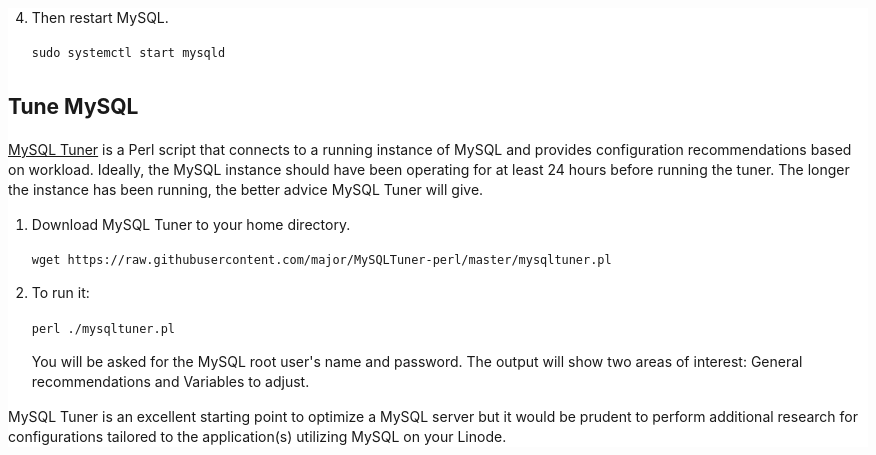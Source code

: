 4.  Then restart MySQL.

        sudo systemctl start mysqld


## Tune MySQL

[MySQL Tuner](https://github.com/major/MySQLTuner-perl) is a Perl script that connects to a running instance of MySQL and provides configuration recommendations based on workload. Ideally, the MySQL instance should have been operating for at least 24 hours before running the tuner. The longer the instance has been running, the better advice MySQL Tuner will give.

1.  Download MySQL Tuner to your home directory.

        wget https://raw.githubusercontent.com/major/MySQLTuner-perl/master/mysqltuner.pl

2.  To run it:

        perl ./mysqltuner.pl

    You will be asked for the MySQL root user's name and password. The output will show two areas of interest: General recommendations and Variables to adjust.

MySQL Tuner is an excellent starting point to optimize a MySQL server but it would be prudent to perform additional research for configurations tailored to the application(s) utilizing MySQL on your Linode.
